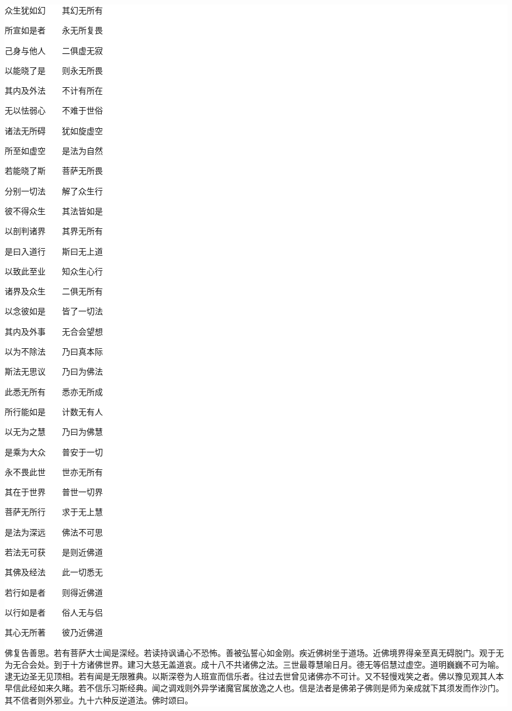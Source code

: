 众生犹如幻　　其幻无所有  

所宣如是者　　永无所复畏  

己身与他人　　二俱虚无寂  

以能晓了是　　则永无所畏  

其内及外法　　不计有所在  

无以怯弱心　　不难于世俗  

诸法无所碍　　犹如旋虚空  

所至如虚空　　是法为自然  

若能晓了斯　　菩萨无所畏  

分别一切法　　解了众生行  

彼不得众生　　其法皆如是  

以剖判诸界　　其界无所有  

是曰入道行　　斯曰无上道  

以致此至业　　知众生心行  

诸界及众生　　二俱无所有  

以念彼如是　　皆了一切法  

其内及外事　　无合会望想  

以为不除法　　乃曰真本际  

斯法无思议　　乃曰为佛法  

此悉无所有　　悉亦无所成  

所行能如是　　计数无有人  

以无为之慧　　乃曰为佛慧  

是乘为大众　　普安于一切  

永不畏此世　　世亦无所有  

其在于世界　　普世一切界  

菩萨无所行　　求于无上慧  

是法为深远　　佛法不可思  

若法无可获　　是则近佛道  

其佛及经法　　此一切悉无  

若行如是者　　则得近佛道  

以行如是者　　俗人无与侣  

其心无所著　　彼乃近佛道  

佛复告善思。若有菩萨大士闻是深经。若读持讽诵心不恐怖。善被弘誓心如金刚。疾近佛树坐于道场。近佛境界得亲至真无碍脱门。观于无为无合会处。到于十方诸佛世界。建习大慈无盖道哀。成十八不共诸佛之法。三世最尊慧喻日月。德无等侣慧过虚空。道明巍巍不可为喻。逮无边圣无见顶相。若有闻是无限雅典。以斯深卷为人班宣而信乐者。往过去世曾见诸佛亦不可计。又不轻慢戏笑之者。佛以豫见观其人本早信此经如来久睹。若不信乐习斯经典。闻之调戏则外异学诸魔官属放逸之人也。信是法者是佛弟子佛则是师为亲成就下其须发而作沙门。其不信者则外邪业。九十六种反逆道法。佛时颂曰。  
